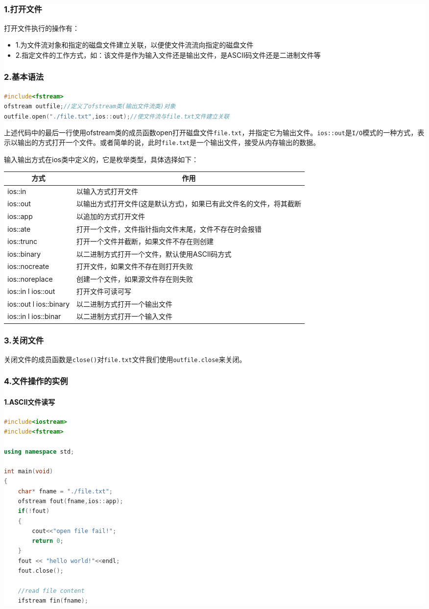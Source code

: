 
### 1.打开文件
打开文件执行的操作有：<br>
- 1.为文件流对象和指定的磁盘文件建立关联，以便使文件流流向指定的磁盘文件
- 2.指定文件的工作方式，如：该文件是作为输入文件还是输出文件，是ASCII码文件还是二进制文件等

### 2.基本语法
```cpp
#include<fstream>
ofstream outfile;//定义了ofstream类(输出文件流类)对象
outfile.open("./file.txt",ios::out);//使文件流与file.txt文件建立关联
```
上述代码中的最后一行使用ofstream类的成员函数open打开磁盘文件``file.txt``，并指定它为输出文件。``ios::out``是``I/O``模式的一种方式，表示以输出的方式打开一个文件。或者简单的说，此时``file.txt``是一个输出文件，接受从内存输出的数据。<br>

输入输出方式在ios类中定义的，它是枚举类型，具体选择如下：<br>

|方式|作用|
|----|---|
| ios::in  | 以输入方式打开文件  |
| ios::out  | 以输出方式打开文件(这是默认方式)，如果已有此文件名的文件，将其截断  |
| ios::app  | 以追加的方式打开文件  |
| ios::ate  | 打开一个文件，文件指针指向文件末尾，文件不存在时会报错  |
| ios::trunc  | 打开一个文件并截断，如果文件不存在则创建  |
| ios::binary  | 以二进制方式打开一个文件，默认使用ASCII码方式  |
| ios::nocreate  | 打开文件，如果文件不存在则打开失败  |
| ios::noreplace  | 创建一个文件，如果源文件存在则失败  |
| ios::in l ios::out  | 打开文件可读可写  |
| ios::out l ios::binary  | 以二进制方式打开一个输出文件  |
| ios::in l ios::binar  | 以二进制方式打开一个输入文件  |

### 3.关闭文件
关闭文件的成员函数是``close()``对``file.txt``文件我们使用``outfile.close``来关闭。<br>

### 4.文件操作的实例
#### 1.ASCII文件读写
```cpp
#include<iostream>
#include<fstream>

using namespace std;

int main(void)
{
	char* fname = "./file.txt";
	ofstream fout(fname,ios::app);
	if(!fout)
	{
		cout<<"open file fail!";
		return 0;
	}
	fout << "hello world!"<<endl;
	fout.close();

	//read file content
	ifstream fin(fname);
```